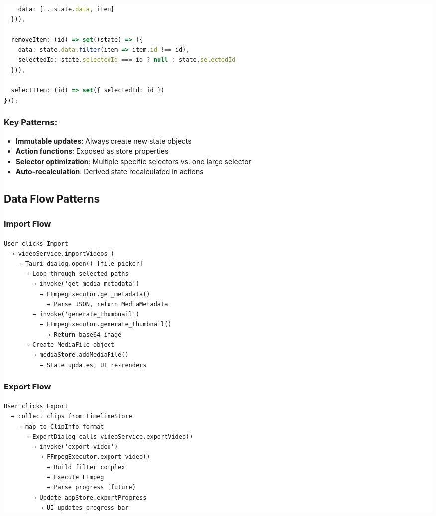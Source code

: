 ```typescript
    data: [...state.data, item]
  })),
  
  removeItem: (id) => set((state) => ({
    data: state.data.filter(item => item.id !== id),
    selectedId: state.selectedId === id ? null : state.selectedId
  })),
  
  selectItem: (id) => set({ selectedId: id })
}));
```

### Key Patterns:
- **Immutable updates**: Always create new state objects
- **Action functions**: Exposed as store properties
- **Selector optimization**: Multiple specific selectors vs. one large selector
- **Auto-recalculation**: Derived state recalculated in actions

## Data Flow Patterns

### Import Flow
```
User clicks Import
  → videoService.importVideos()
    → Tauri dialog.open() [file picker]
      → Loop through selected paths
        → invoke('get_media_metadata')
          → FFmpegExecutor.get_metadata()
            → Parse JSON, return MediaMetadata
        → invoke('generate_thumbnail')
          → FFmpegExecutor.generate_thumbnail()
            → Return base64 image
      → Create MediaFile object
        → mediaStore.addMediaFile()
          → State updates, UI re-renders
```

### Export Flow
```
User clicks Export
  → collect clips from timelineStore
    → map to ClipInfo format
      → ExportDialog calls videoService.exportVideo()
        → invoke('export_video')
          → FFmpegExecutor.export_video()
            → Build filter complex
            → Execute FFmpeg
            → Parse progress (future)
        → Update appStore.exportProgress
          → UI updates progress bar
```
